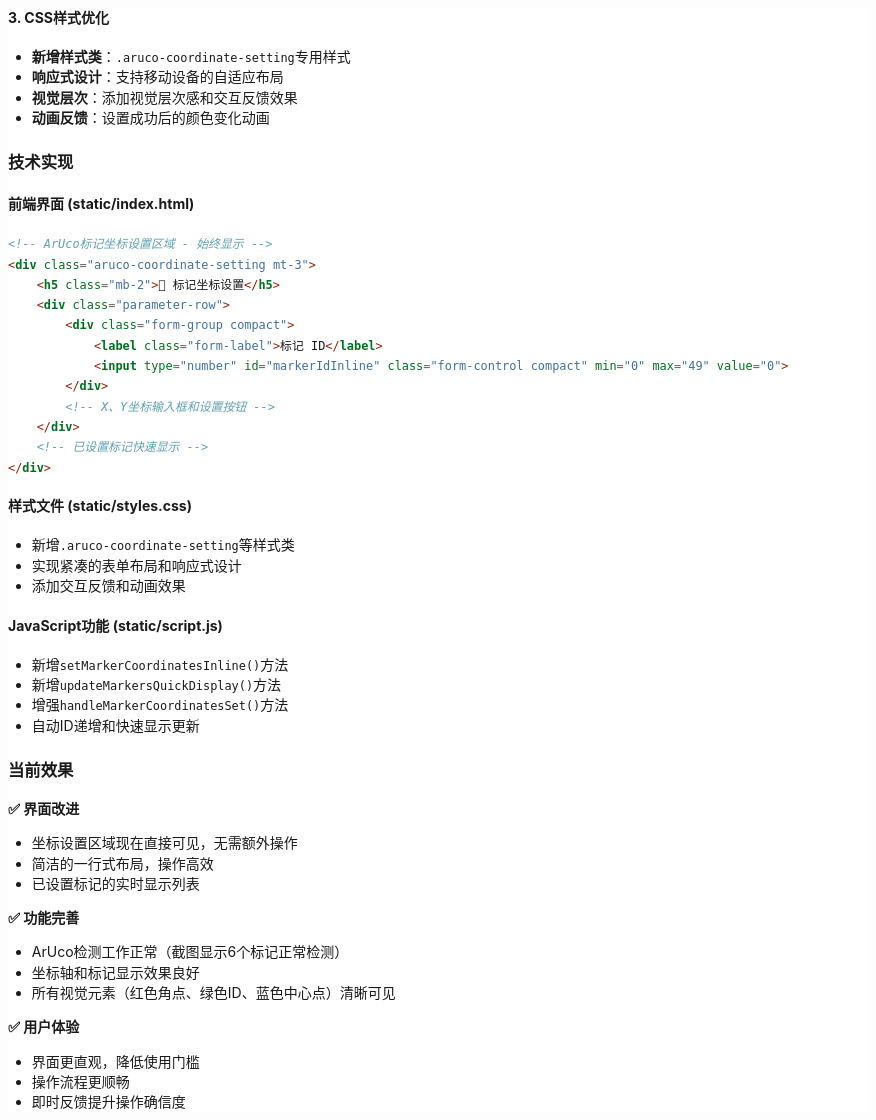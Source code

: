 #### 3. CSS样式优化
- **新增样式类**：`.aruco-coordinate-setting`专用样式
- **响应式设计**：支持移动设备的自适应布局
- **视觉层次**：添加视觉层次感和交互反馈效果
- **动画反馈**：设置成功后的颜色变化动画

### 技术实现

#### 前端界面 (static/index.html)
```html
<!-- ArUco标记坐标设置区域 - 始终显示 -->
<div class="aruco-coordinate-setting mt-3">
    <h5 class="mb-2">🎯 标记坐标设置</h5>
    <div class="parameter-row">
        <div class="form-group compact">
            <label class="form-label">标记 ID</label>
            <input type="number" id="markerIdInline" class="form-control compact" min="0" max="49" value="0">
        </div>
        <!-- X、Y坐标输入框和设置按钮 -->
    </div>
    <!-- 已设置标记快速显示 -->
</div>
```

#### 样式文件 (static/styles.css)
- 新增`.aruco-coordinate-setting`等样式类
- 实现紧凑的表单布局和响应式设计
- 添加交互反馈和动画效果

#### JavaScript功能 (static/script.js)
- 新增`setMarkerCoordinatesInline()`方法
- 新增`updateMarkersQuickDisplay()`方法
- 增强`handleMarkerCoordinatesSet()`方法
- 自动ID递增和快速显示更新

### 当前效果

**✅ 界面改进**
- 坐标设置区域现在直接可见，无需额外操作
- 简洁的一行式布局，操作高效
- 已设置标记的实时显示列表

**✅ 功能完善**
- ArUco检测工作正常（截图显示6个标记正常检测）
- 坐标轴和标记显示效果良好
- 所有视觉元素（红色角点、绿色ID、蓝色中心点）清晰可见

**✅ 用户体验**
- 界面更直观，降低使用门槛
- 操作流程更顺畅
- 即时反馈提升操作确信度
